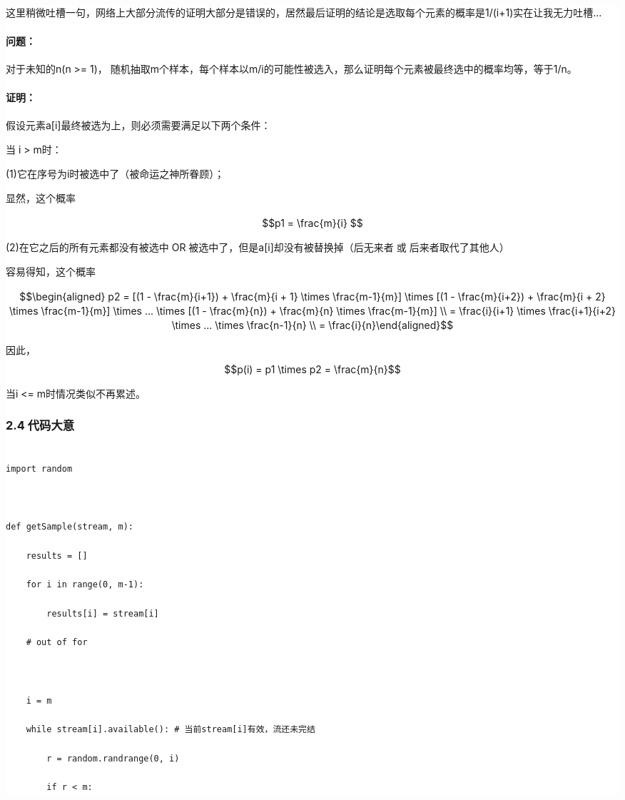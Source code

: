 

这里稍微吐槽一句，网络上大部分流传的证明大部分是错误的，居然最后证明的结论是选取每个元素的概率是1/(i+1)实在让我无力吐槽...



#### 问题：

对于未知的n(n >= 1)， 随机抽取m个样本，每个样本以m/i的可能性被选入，那么证明每个元素被最终选中的概率均等，等于1/n。



#### 证明：

假设元素a[i]最终被选为上，则必须需要满足以下两个条件：

当 i > m时：

(1)它在序号为i时被选中了（被命运之神所眷顾）；

显然，这个概率

$$p1 = \frac{m}{i} $$

(2)在它之后的所有元素都没有被选中 OR 被选中了，但是a[i]却没有被替换掉（后无来者 或 后来者取代了其他人）

容易得知，这个概率



$$\begin{aligned}
p2 = [(1 - \frac{m}{i+1}) + \frac{m}{i + 1} \times \frac{m-1}{m}] \times [(1 - \frac{m}{i+2}) + \frac{m}{i + 2} \times \frac{m-1}{m}] \times ... \times [(1 - \frac{m}{n}) + \frac{m}{n} \times \frac{m-1}{m}] \\
= \frac{i}{i+1} \times \frac{i+1}{i+2} \times ... \times \frac{n-1}{n} \\
= \frac{i}{n}\end{aligned}$$




因此， $$p(i) = p1 \times p2 = \frac{m}{n}$$



当i <= m时情况类似不再累述。



### 2.4 代码大意



```

import random



def getSample(stream, m):

    results = []

    for i in range(0, m-1):

        results[i] = stream[i]

    # out of for



    i = m

    while stream[i].available(): # 当前stream[i]有效，流还未完结

        r = random.randrange(0, i)

        if r < m:
```